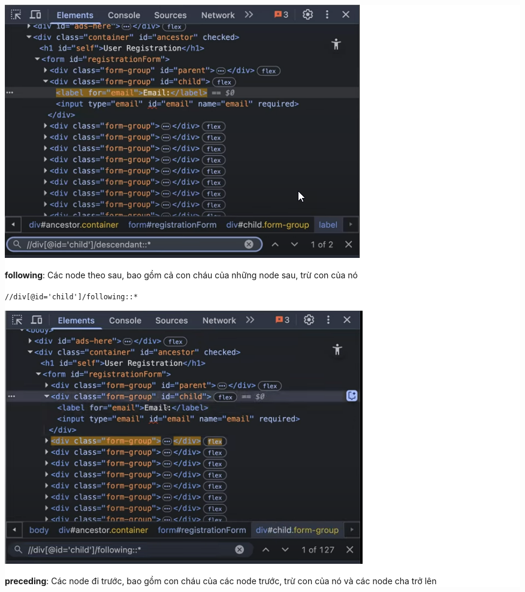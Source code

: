 ![descendant](<./tests/images/descendant.png>)

**following**:
Các node theo sau, bao gồm cả con cháu của những node sau, trừ con của nó

`//div[@id='child']/following::*`

![following](<./tests/images/following.png>)

**preceding**:
Các node đi trước, bao gồm con cháu của các node trước, trừ con của nó và các node cha trở lên
